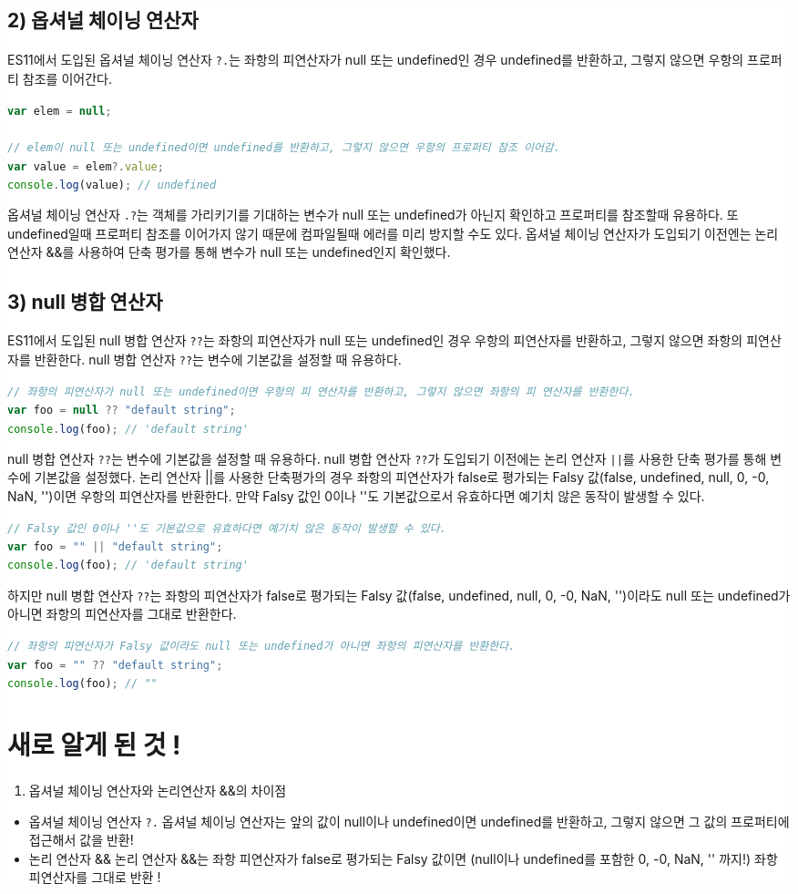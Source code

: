 ## 2) 옵셔널 체이닝 연산자

ES11에서 도입된 옵셔널 체이닝 연산자 `?.`는 좌항의 피연산자가 null 또는 undefined인 경우 undefined를 반환하고, 그렇지 않으면 우항의 프로퍼티 참조를 이어간다.

```javascript
var elem = null;

// elem이 null 또는 undefined이면 undefined를 반환하고, 그렇지 않으면 우항의 프로퍼티 참조 이어감.
var value = elem?.value;
console.log(value); // undefined
```

옵셔널 체이닝 연산자 `.?`는 객체를 가리키기를 기대하는 변수가 null 또는 undefined가 아닌지 확인하고 프로퍼티를 참조할때 유용하다. 또 undefined일때 프로퍼티 참조를 이어가지 않기 때문에 컴파일될때 에러를 미리 방지할 수도 있다.
옵셔널 체이닝 연산자가 도입되기 이전엔는 논리 연산자 &&를 사용하여 단축 평가를 통해 변수가 null 또는 undefined인지 확인했다.

## 3) null 병합 연산자

ES11에서 도입된 null 병합 연산자 `??`는 좌항의 피연산자가 null 또는 undefined인 경우 우항의 피연산자를 반환하고, 그렇지 않으면 좌항의 피연산자를 반환한다. null 병합 연산자 `??`는 변수에 기본값을 설정할 때 유용하다.

```javascript
// 좌항의 피연산자가 null 또는 undefined이면 우항의 피 연산자를 반환하고, 그렇지 않으면 좌항의 피 연산자를 반환한다.
var foo = null ?? "default string";
console.log(foo); // 'default string'
```

null 병합 연산자 `??`는 변수에 기본값을 설정할 때 유용하다. null 병합 연산자 `??`가 도입되기 이전에는 논리 연산자 `||`를 사용한 단축 평가를 통해 변수에 기본값을 설정했다.
논리 연산자 ||를 사용한 단축평가의 경우 좌항의 피연산자가 false로 평가되는 Falsy 값(false, undefined, null, 0, -0, NaN, '')이면 우항의 피연산자를 반환한다. 만약 Falsy 값인 0이나 ''도 기본값으로서 유효하다면 예기치 않은 동작이 발생할 수 있다.

```javascript
// Falsy 값인 0이나 ''도 기본값으로 유효하다면 예기치 않은 동작이 발생할 수 있다.
var foo = "" || "default string";
console.log(foo); // 'default string'
```

하지만 null 병합 연산자 `??`는 좌항의 피연산자가 false로 평가되는 Falsy 값(false, undefined, null, 0, -0, NaN, '')이라도 null 또는 undefined가 아니면 좌항의 피연산자를 그대로 반환한다.

```javascript
// 좌항의 피연산자가 Falsy 값이라도 null 또는 undefined가 아니면 좌항의 피연산자를 반환한다.
var foo = "" ?? "default string";
console.log(foo); // ""
```

# 새로 알게 된 것 !

1. 옵셔널 체이닝 연산자와 논리연산자 &&의 차이점

- 옵셔널 체이닝 연산자 `?.`
  옵셔널 체이닝 연산자는 앞의 값이 null이나 undefined이면 undefined를 반환하고, 그렇지 않으면 그 값의 프로퍼티에 접근해서 값을 반환!
- 논리 연산자 &&
  논리 연산자 &&는 좌항 피연산자가 false로 평가되는 Falsy 값이면 (null이나 undefined를 포함한 0, -0, NaN, '' 까지!) 좌항 피연산자를 그대로 반환 !

